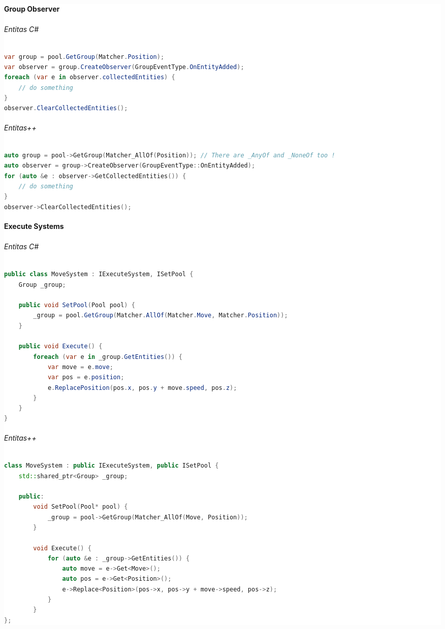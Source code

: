 #### Group Observer

###### Entitas C&#35;
```csharp
var group = pool.GetGroup(Matcher.Position);
var observer = group.CreateObserver(GroupEventType.OnEntityAdded);
foreach (var e in observer.collectedEntities) {
    // do something
}
observer.ClearCollectedEntities();
```

###### Entitas++
```cpp
auto group = pool->GetGroup(Matcher_AllOf(Position)); // There are _AnyOf and _NoneOf too !
auto observer = group->CreateObserver(GroupEventType::OnEntityAdded);
for (auto &e : observer->GetCollectedEntities()) {
    // do something
}
observer->ClearCollectedEntities();
```

#### Execute Systems

###### Entitas C&#35;
```csharp
public class MoveSystem : IExecuteSystem, ISetPool {
    Group _group;

    public void SetPool(Pool pool) {
        _group = pool.GetGroup(Matcher.AllOf(Matcher.Move, Matcher.Position));
    }

    public void Execute() {
        foreach (var e in _group.GetEntities()) {
            var move = e.move;
            var pos = e.position;
            e.ReplacePosition(pos.x, pos.y + move.speed, pos.z);
        }
    }
}
```

###### Entitas++
```cpp
class MoveSystem : public IExecuteSystem, public ISetPool {
    std::shared_ptr<Group> _group;

    public:
        void SetPool(Pool* pool) {
            _group = pool->GetGroup(Matcher_AllOf(Move, Position));
        }

        void Execute() {
            for (auto &e : _group->GetEntities()) {
                auto move = e->Get<Move>();
                auto pos = e->Get<Position>();
                e->Replace<Position>(pos->x, pos->y + move->speed, pos->z);
            }
        }
};
```
